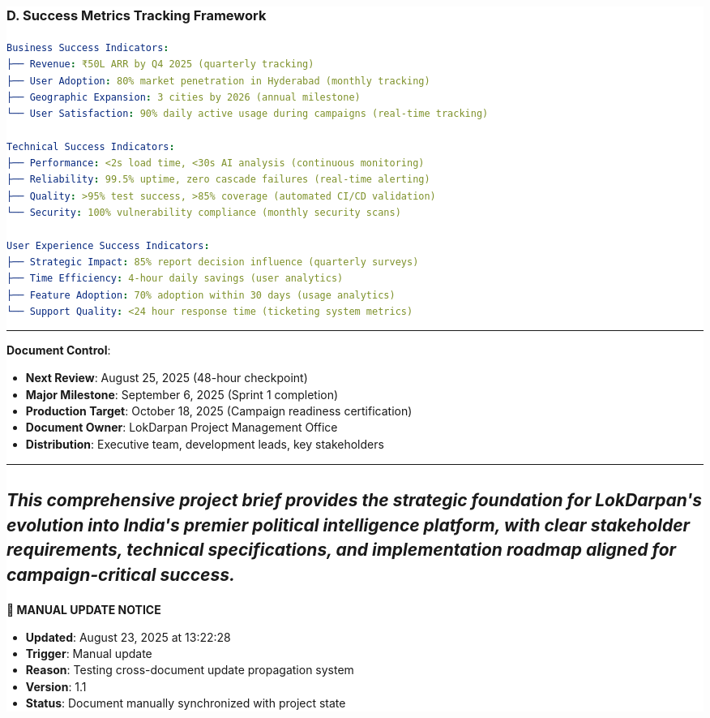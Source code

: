 ### **D. Success Metrics Tracking Framework**
```yaml
Business Success Indicators:
├── Revenue: ₹50L ARR by Q4 2025 (quarterly tracking)
├── User Adoption: 80% market penetration in Hyderabad (monthly tracking)
├── Geographic Expansion: 3 cities by 2026 (annual milestone)
└── User Satisfaction: 90% daily active usage during campaigns (real-time tracking)

Technical Success Indicators:
├── Performance: <2s load time, <30s AI analysis (continuous monitoring)
├── Reliability: 99.5% uptime, zero cascade failures (real-time alerting)
├── Quality: >95% test success, >85% coverage (automated CI/CD validation)
└── Security: 100% vulnerability compliance (monthly security scans)

User Experience Success Indicators:
├── Strategic Impact: 85% report decision influence (quarterly surveys)
├── Time Efficiency: 4-hour daily savings (user analytics)
├── Feature Adoption: 70% adoption within 30 days (usage analytics)
└── Support Quality: <24 hour response time (ticketing system metrics)
```

---

**Document Control**:
- **Next Review**: August 25, 2025 (48-hour checkpoint)
- **Major Milestone**: September 6, 2025 (Sprint 1 completion)
- **Production Target**: October 18, 2025 (Campaign readiness certification)
- **Document Owner**: LokDarpan Project Management Office
- **Distribution**: Executive team, development leads, key stakeholders

---

*This comprehensive project brief provides the strategic foundation for LokDarpan's evolution into India's premier political intelligence platform, with clear stakeholder requirements, technical specifications, and implementation roadmap aligned for campaign-critical success.*
---

**🔄 MANUAL UPDATE NOTICE**
- **Updated**: August 23, 2025 at 13:22:28
- **Trigger**: Manual update
- **Reason**: Testing cross-document update propagation system
- **Version**: 1.1
- **Status**: Document manually synchronized with project state

